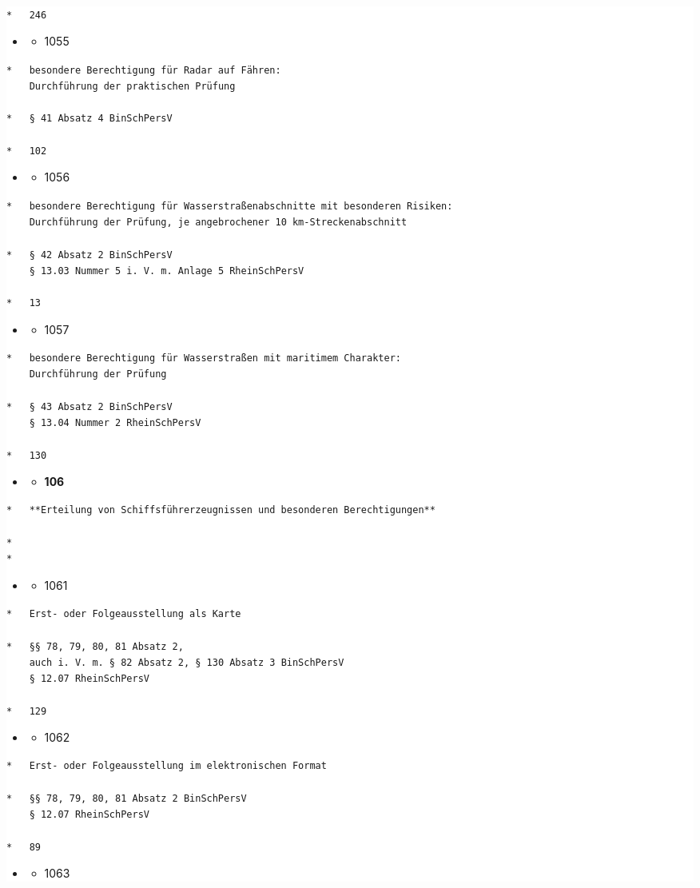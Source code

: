     *   246


*    *   1055

    *   besondere Berechtigung für Radar auf Fähren:
        Durchführung der praktischen Prüfung

    *   § 41 Absatz 4 BinSchPersV

    *   102


*    *   1056

    *   besondere Berechtigung für Wasserstraßenabschnitte mit besonderen Risiken:
        Durchführung der Prüfung, je angebrochener 10 km-Streckenabschnitt

    *   § 42 Absatz 2 BinSchPersV
        § 13.03 Nummer 5 i. V. m. Anlage 5 RheinSchPersV

    *   13


*    *   1057

    *   besondere Berechtigung für Wasserstraßen mit maritimem Charakter:
        Durchführung der Prüfung

    *   § 43 Absatz 2 BinSchPersV
        § 13.04 Nummer 2 RheinSchPersV

    *   130


*    *   **106**

    *   **Erteilung von Schiffsführerzeugnissen und besonderen Berechtigungen**

    *
    *

*    *   1061

    *   Erst- oder Folgeausstellung als Karte

    *   §§ 78, 79, 80, 81 Absatz 2,
        auch i. V. m. § 82 Absatz 2, § 130 Absatz 3 BinSchPersV
        § 12.07 RheinSchPersV

    *   129


*    *   1062

    *   Erst- oder Folgeausstellung im elektronischen Format

    *   §§ 78, 79, 80, 81 Absatz 2 BinSchPersV
        § 12.07 RheinSchPersV

    *   89


*    *   1063
